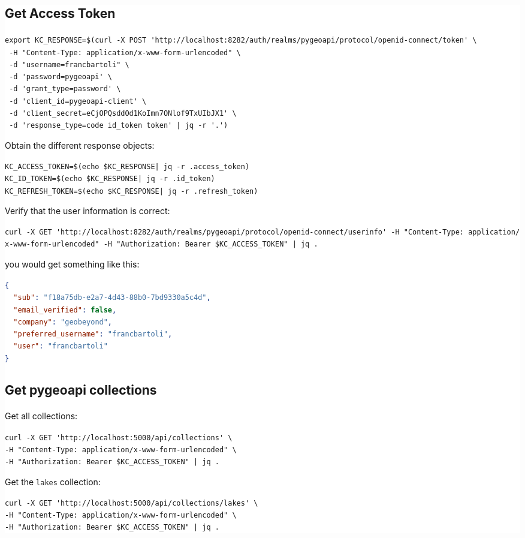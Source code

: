 ## Get Access Token

```shell
export KC_RESPONSE=$(curl -X POST 'http://localhost:8282/auth/realms/pygeoapi/protocol/openid-connect/token' \
 -H "Content-Type: application/x-www-form-urlencoded" \
 -d "username=francbartoli" \
 -d 'password=pygeoapi' \
 -d 'grant_type=password' \
 -d 'client_id=pygeoapi-client' \
 -d 'client_secret=eCjOPQsddOd1KoImn7ONlof9TxUIbJX1' \
 -d 'response_type=code id_token token' | jq -r '.')
```

Obtain the different response objects:

```shell
KC_ACCESS_TOKEN=$(echo $KC_RESPONSE| jq -r .access_token)
KC_ID_TOKEN=$(echo $KC_RESPONSE| jq -r .id_token)
KC_REFRESH_TOKEN=$(echo $KC_RESPONSE| jq -r .refresh_token)
```

Verify that the user information is correct:

```shell
curl -X GET 'http://localhost:8282/auth/realms/pygeoapi/protocol/openid-connect/userinfo' -H "Content-Type: application/x-www-form-urlencoded" -H "Authorization: Bearer $KC_ACCESS_TOKEN" | jq .
```

you would get something like this:

```json
{
  "sub": "f18a75db-e2a7-4d43-88b0-7bd9330a5c4d",
  "email_verified": false,
  "company": "geobeyond",
  "preferred_username": "francbartoli",
  "user": "francbartoli"
}
```

## Get pygeoapi collections

Get all collections:

```shell
curl -X GET 'http://localhost:5000/api/collections' \
-H "Content-Type: application/x-www-form-urlencoded" \
-H "Authorization: Bearer $KC_ACCESS_TOKEN" | jq .
```

Get the `lakes` collection:

```shell
curl -X GET 'http://localhost:5000/api/collections/lakes' \
-H "Content-Type: application/x-www-form-urlencoded" \
-H "Authorization: Bearer $KC_ACCESS_TOKEN" | jq .
```
